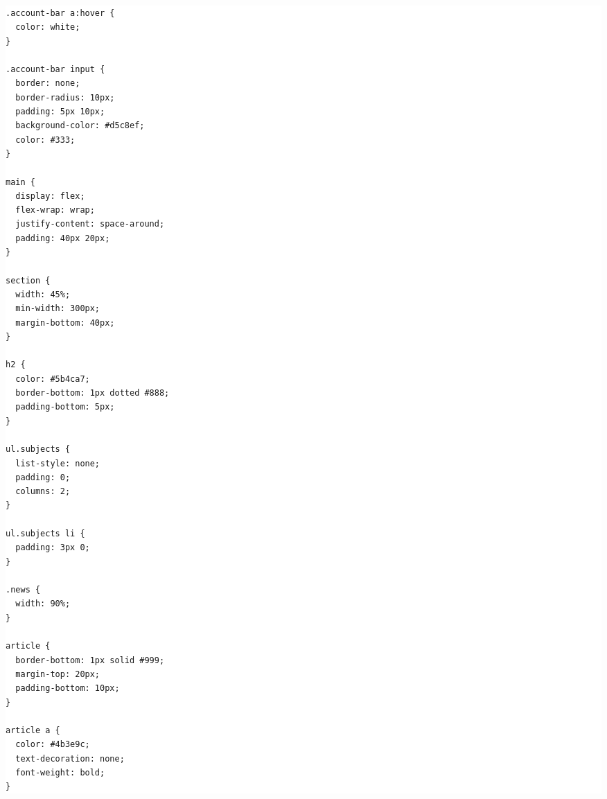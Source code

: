     .account-bar a:hover {
      color: white;
    }

    .account-bar input {
      border: none;
      border-radius: 10px;
      padding: 5px 10px;
      background-color: #d5c8ef;
      color: #333;
    }

    main {
      display: flex;
      flex-wrap: wrap;
      justify-content: space-around;
      padding: 40px 20px;
    }

    section {
      width: 45%;
      min-width: 300px;
      margin-bottom: 40px;
    }

    h2 {
      color: #5b4ca7;
      border-bottom: 1px dotted #888;
      padding-bottom: 5px;
    }

    ul.subjects {
      list-style: none;
      padding: 0;
      columns: 2;
    }

    ul.subjects li {
      padding: 3px 0;
    }

    .news {
      width: 90%;
    }

    article {
      border-bottom: 1px solid #999;
      margin-top: 20px;
      padding-bottom: 10px;
    }

    article a {
      color: #4b3e9c;
      text-decoration: none;
      font-weight: bold;
    }
